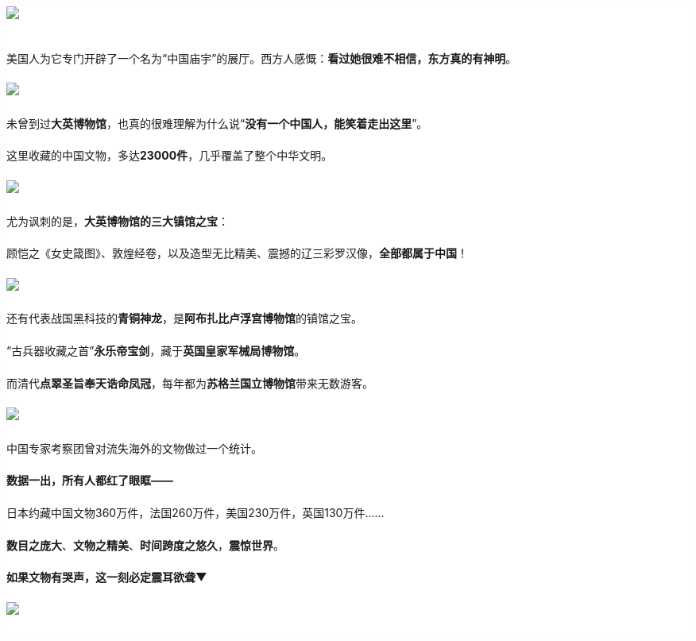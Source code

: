 <img data-galleryid="" data-imgfileid="100192483" data-ratio="1.2694444444444444" data-s="300,640" data-src="https://mmbiz.qpic.cn/sz_mmbiz_jpg/m5rwZSicbYQv24F27yEM6Wo9APThndVn0CdKR2YnhmDReaVq9Xvxa2icENHG4Z3U9loqoJJfnFDaS0UMJrpjzAlQ/640?wx_fmt=other&amp;from=appmsg&amp;wx_lazy=1&amp;wx_co=1&amp;wxfrom=5&amp;tp=webp" data-type="other" data-w="1080" src="https://mmbiz.qpic.cn/sz_mmbiz_jpg/m5rwZSicbYQv24F27yEM6Wo9APThndVn0CdKR2YnhmDReaVq9Xvxa2icENHG4Z3U9loqoJJfnFDaS0UMJrpjzAlQ/640?wx_fmt=other&amp;from=appmsg&amp;wx_lazy=1&amp;wx_co=1&amp;wxfrom=5&amp;tp=webp"></section><section><br></section><section><span>美国人为它专门开辟了一个名为“中国庙宇”的展厅。西方人感慨：<strong>看</strong><strong>过她很难不相信，东方真的有神明</strong>。</span></section><section><br></section><section><img data-galleryid="" data-imgfileid="100192482" data-ratio="0.8111111111111111" data-s="300,640" data-src="https://mmbiz.qpic.cn/sz_mmbiz_jpg/m5rwZSicbYQv24F27yEM6Wo9APThndVn0Hfya2ZxaiarXCFuhNv9fujibvuO8lHEvKib2wuhEicer8saG5jDA1XH7vA/640?wx_fmt=other&amp;from=appmsg&amp;wx_lazy=1&amp;wx_co=1&amp;wxfrom=5&amp;tp=webp" data-type="other" data-w="1080" src="https://mmbiz.qpic.cn/sz_mmbiz_jpg/m5rwZSicbYQv24F27yEM6Wo9APThndVn0Hfya2ZxaiarXCFuhNv9fujibvuO8lHEvKib2wuhEicer8saG5jDA1XH7vA/640?wx_fmt=other&amp;from=appmsg&amp;wx_lazy=1&amp;wx_co=1&amp;wxfrom=5&amp;tp=webp"></section><section><br></section><section><span><span>未曾到过<strong>大英博物馆</strong>，也真的很难理解为什么说“</span></span><span><strong><span>没有一个中国人，能笑着走出这里</span></strong></span><span><span>”。</span></span></section><section><br></section><section><span>这里收藏的中国文物，多达<strong>23000</strong><strong>件</strong>，几乎覆盖了整个中华文明。</span></section><section><br></section><section><img data-imgfileid="100192486" data-ratio="1.35" data-s="300,640" data-src="https://mmbiz.qpic.cn/sz_mmbiz_gif/m5rwZSicbYQv24F27yEM6Wo9APThndVn04WX8iaM9d5WMHkxAzOGDSh8icKdh0vibgpsnCwjbO5pGR7dwPrhzBg5gQ/640?wx_fmt=gif&amp;from=appmsg&amp;wx_lazy=1&amp;wx_co=1&amp;wxfrom=5&amp;tp=webp" data-type="gif" data-w="640" src="https://mmbiz.qpic.cn/sz_mmbiz_gif/m5rwZSicbYQv24F27yEM6Wo9APThndVn04WX8iaM9d5WMHkxAzOGDSh8icKdh0vibgpsnCwjbO5pGR7dwPrhzBg5gQ/640?wx_fmt=gif&amp;from=appmsg&amp;wx_lazy=1&amp;wx_co=1&amp;wxfrom=5&amp;tp=webp"></section><section><span><br></span></section><section><span><span>尤为讽刺的是，</span></span><span><strong><span>大英博物馆的三大镇馆之宝</span></strong></span><span><span>：</span></span></section><section><br></section><section><span><span><span>顾恺之</span><span>《女史箴图》</span><span>、敦煌经卷，以及造型无比精美、震撼的辽三彩罗汉像，</span></span><strong>全部都属于中国</strong>！</span></section><section><span><br></span></section><section><span><img data-galleryid="" data-imgfileid="100192484" data-ratio="1.3185185185185184" data-s="300,640" data-src="https://mmbiz.qpic.cn/sz_mmbiz_jpg/m5rwZSicbYQv24F27yEM6Wo9APThndVn0LJibLiaTFODskZrz5OwjZN5bVeHua9I7RQiaGAUycaG0Kd0frENwGaGVA/640?wx_fmt=other&amp;from=appmsg&amp;wx_lazy=1&amp;wx_co=1&amp;wxfrom=5&amp;tp=webp" data-type="other" data-w="1080" src="https://mmbiz.qpic.cn/sz_mmbiz_jpg/m5rwZSicbYQv24F27yEM6Wo9APThndVn0LJibLiaTFODskZrz5OwjZN5bVeHua9I7RQiaGAUycaG0Kd0frENwGaGVA/640?wx_fmt=other&amp;from=appmsg&amp;wx_lazy=1&amp;wx_co=1&amp;wxfrom=5&amp;tp=webp"></span></section><section><br></section><section><span><span>还有代表战国黑科技的</span></span><span><strong><span>青铜神龙</span></strong></span><span><span>，是<strong>阿布扎比卢浮宫博物馆</strong>的镇馆之宝。</span></span></section><section><br></section><section><span><span>“古兵器收藏之首”</span></span><span><strong><span>永乐帝宝剑</span></strong></span><span><span>，藏于<strong>英国皇家军械局博物馆</strong>。</span></span></section><section><br></section><section><span><span>而清代</span></span><span><strong><span>点翠圣旨奉天诰命凤冠</span></strong></span><span><span>，每年都为<strong>苏格兰国立博物馆</strong>带来无数游客。</span></span></section><section><br></section><section><img data-galleryid="" data-imgfileid="100192485" data-ratio="1.3324074074074075" data-s="300,640" data-src="https://mmbiz.qpic.cn/sz_mmbiz_jpg/m5rwZSicbYQv24F27yEM6Wo9APThndVn04Rib1rJyLlBicicoFfejnibbMBysEt77GuibOlicYchVsrCiaoKlNVFbKsaBQ/640?wx_fmt=other&amp;from=appmsg&amp;wx_lazy=1&amp;wx_co=1&amp;wxfrom=5&amp;tp=webp" data-type="other" data-w="1080" src="https://mmbiz.qpic.cn/sz_mmbiz_jpg/m5rwZSicbYQv24F27yEM6Wo9APThndVn04Rib1rJyLlBicicoFfejnibbMBysEt77GuibOlicYchVsrCiaoKlNVFbKsaBQ/640?wx_fmt=other&amp;from=appmsg&amp;wx_lazy=1&amp;wx_co=1&amp;wxfrom=5&amp;tp=webp"></section><section><br></section><section><span>中国专家考察团曾对流失海外的文物做过一个统计。</span></section><section><br></section><section><span><strong><span>数据一出，所有人都红了眼眶——</span></strong></span></section><section><br></section><section><span>日本约藏中国文物360万件，法国260万件，美国230万件，英国130万件……</span></section><section><br></section><section><span><strong><span>数目之庞大</span></strong><span>、</span><strong><span>文物之精美</span></strong><span>、<strong>时间跨度</strong></span><strong><span>之悠久</span></strong><span>，</span><strong><span>震惊世界</span></strong><span>。</span></span></section><section><span><br></span></section><section><span><strong><span>如果文物有哭声，这一刻必定震耳欲聋</span></strong></span><span><strong><span>▼</span></strong></span></section><section><span><br></span></section><section><img data-croporisrc="https://mmbiz.qpic.cn/sz_mmbiz_jpg/m5rwZSicbYQv24F27yEM6Wo9APThndVn0Pqh74P3ZrLxlcbBmKN34iaUnGjNbhqILa83R61ube4fZmFdf75dNLHQ/640?wx_fmt=jpeg&amp;from=appmsg" data-cropx1="0" data-cropx2="1046.3736263736264" data-cropy1="0" data-cropy2="1418.2417582417584" data-galleryid="" data-imgfileid="100192490" data-ratio="1.3565965583173996" data-s="300,640" data-src="https://mmbiz.qpic.cn/sz_mmbiz_jpg/m5rwZSicbYQv24F27yEM6Wo9APThndVn07Auo95kRDtSGhaaicK9icrIZwQkrxZTsk2A35L8Sd7QoOC6S9Tbdciaaw/640?wx_fmt=other&amp;wx_lazy=1&amp;wx_co=1&amp;wxfrom=5&amp;tp=webp" data-type="other" data-w="1046" src="https://mmbiz.qpic.cn/sz_mmbiz_jpg/m5rwZSicbYQv24F27yEM6Wo9APThndVn07Auo95kRDtSGhaaicK9icrIZwQkrxZTsk2A35L8Sd7QoOC6S9Tbdciaaw/640?wx_fmt=other&amp;wx_lazy=1&amp;wx_co=1&amp;wxfrom=5&amp;tp=webp"></section><section><br>